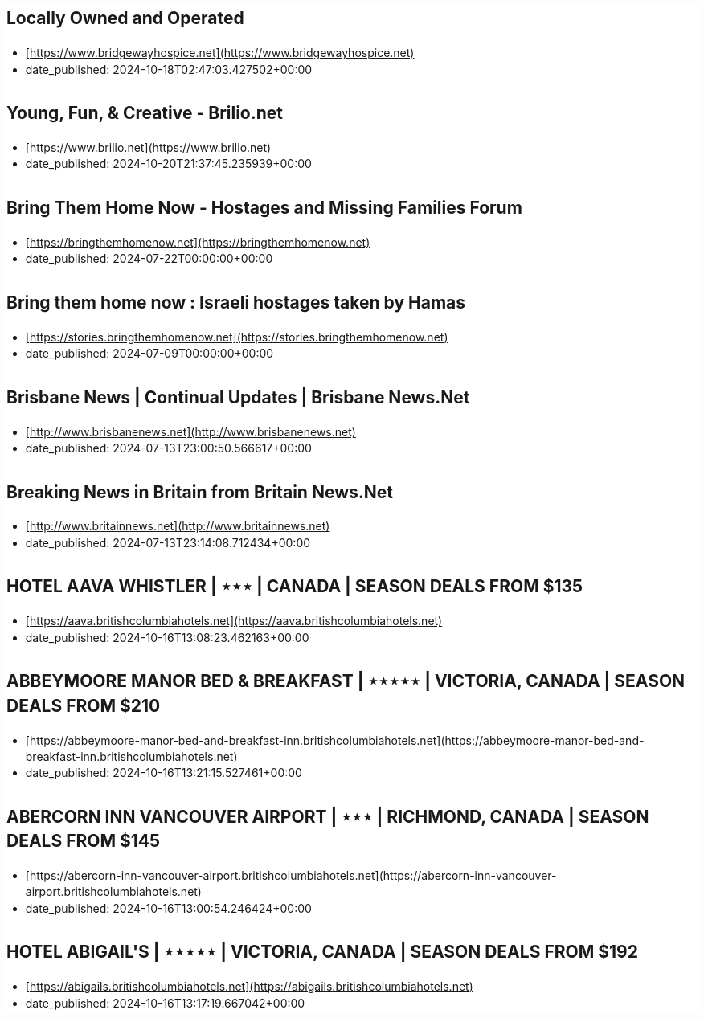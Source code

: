  ## Locally Owned and Operated
 - [https://www.bridgewayhospice.net](https://www.bridgewayhospice.net)
 - date_published: 2024-10-18T02:47:03.427502+00:00

 ## Young, Fun, & Creative - Brilio.net
 - [https://www.brilio.net](https://www.brilio.net)
 - date_published: 2024-10-20T21:37:45.235939+00:00

 ## Bring Them Home Now - Hostages and Missing Families Forum
 - [https://bringthemhomenow.net](https://bringthemhomenow.net)
 - date_published: 2024-07-22T00:00:00+00:00

 ## Bring them home now : Israeli hostages taken by Hamas
 - [https://stories.bringthemhomenow.net](https://stories.bringthemhomenow.net)
 - date_published: 2024-07-09T00:00:00+00:00

 ## Brisbane News | Continual Updates | Brisbane News.Net
 - [http://www.brisbanenews.net](http://www.brisbanenews.net)
 - date_published: 2024-07-13T23:00:50.566617+00:00

 ## Breaking News in Britain from Britain News.Net
 - [http://www.britainnews.net](http://www.britainnews.net)
 - date_published: 2024-07-13T23:14:08.712434+00:00

 ## HOTEL AAVA WHISTLER | ⋆⋆⋆ | CANADA | SEASON DEALS FROM $135
 - [https://aava.britishcolumbiahotels.net](https://aava.britishcolumbiahotels.net)
 - date_published: 2024-10-16T13:08:23.462163+00:00

 ## ABBEYMOORE MANOR BED & BREAKFAST | ⋆⋆⋆⋆⋆ | VICTORIA, CANADA | SEASON DEALS FROM $210
 - [https://abbeymoore-manor-bed-and-breakfast-inn.britishcolumbiahotels.net](https://abbeymoore-manor-bed-and-breakfast-inn.britishcolumbiahotels.net)
 - date_published: 2024-10-16T13:21:15.527461+00:00

 ## ABERCORN INN VANCOUVER AIRPORT | ⋆⋆⋆ | RICHMOND, CANADA | SEASON DEALS FROM $145
 - [https://abercorn-inn-vancouver-airport.britishcolumbiahotels.net](https://abercorn-inn-vancouver-airport.britishcolumbiahotels.net)
 - date_published: 2024-10-16T13:00:54.246424+00:00

 ## HOTEL ABIGAIL'S | ⋆⋆⋆⋆⋆ | VICTORIA, CANADA | SEASON DEALS FROM $192
 - [https://abigails.britishcolumbiahotels.net](https://abigails.britishcolumbiahotels.net)
 - date_published: 2024-10-16T13:17:19.667042+00:00
